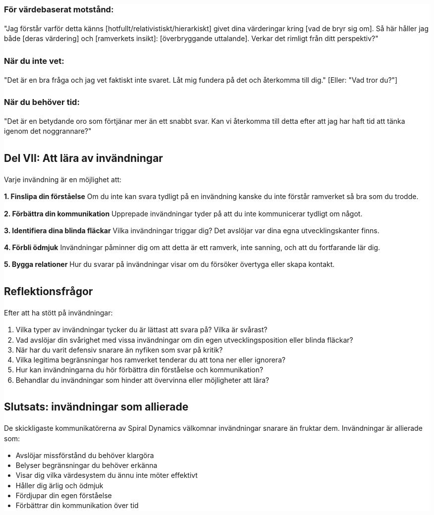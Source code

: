 ### För värdebaserat motstånd:
"Jag förstår varför detta känns [hotfullt/relativistiskt/hierarkiskt] givet dina värderingar kring [vad de bryr sig om]. Så här håller jag både [deras värdering] och [ramverkets insikt]: [överbryggande uttalande]. Verkar det rimligt från ditt perspektiv?"

### När du inte vet:
"Det är en bra fråga och jag vet faktiskt inte svaret. Låt mig fundera på det och återkomma till dig." [Eller: "Vad tror du?"]

### När du behöver tid:
"Det är en betydande oro som förtjänar mer än ett snabbt svar. Kan vi återkomma till detta efter att jag har haft tid att tänka igenom det noggrannare?"

## Del VII: Att lära av invändningar

Varje invändning är en möjlighet att:

**1. Finslipa din förståelse**
Om du inte kan svara tydligt på en invändning kanske du inte förstår ramverket så bra som du trodde.

**2. Förbättra din kommunikation**
Upprepade invändningar tyder på att du inte kommunicerar tydligt om något.

**3. Identifiera dina blinda fläckar**
Vilka invändningar triggar dig? Det avslöjar var dina egna utvecklingskanter finns.

**4. Förbli ödmjuk**
Invändningar påminner dig om att detta är ett ramverk, inte sanning, och att du fortfarande lär dig.

**5. Bygga relationer**
Hur du svarar på invändningar visar om du försöker övertyga eller skapa kontakt.

## Reflektionsfrågor

Efter att ha stött på invändningar:

1.  Vilka typer av invändningar tycker du är lättast att svara på? Vilka är svårast?
2.  Vad avslöjar din svårighet med vissa invändningar om din egen utvecklingsposition eller blinda fläckar?
3.  När har du varit defensiv snarare än nyfiken som svar på kritik?
4.  Vilka legitima begränsningar hos ramverket tenderar du att tona ner eller ignorera?
5.  Hur kan invändningarna du hör förbättra din förståelse och kommunikation?
6.  Behandlar du invändningar som hinder att övervinna eller möjligheter att lära?

## Slutsats: invändningar som allierade

De skickligaste kommunikatörerna av Spiral Dynamics välkomnar invändningar snarare än fruktar dem. Invändningar är allierade som:

- Avslöjar missförstånd du behöver klargöra
- Belyser begränsningar du behöver erkänna
- Visar dig vilka värdesystem du ännu inte möter effektivt
- Håller dig ärlig och ödmjuk
- Fördjupar din egen förståelse
- Förbättrar din kommunikation över tid
